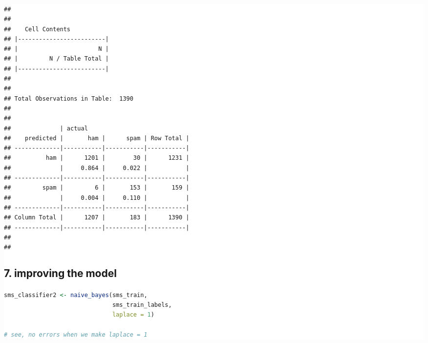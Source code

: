     ## 
    ##  
    ##    Cell Contents
    ## |-------------------------|
    ## |                       N |
    ## |         N / Table Total |
    ## |-------------------------|
    ## 
    ##  
    ## Total Observations in Table:  1390 
    ## 
    ##  
    ##              | actual 
    ##    predicted |       ham |      spam | Row Total | 
    ## -------------|-----------|-----------|-----------|
    ##          ham |      1201 |        30 |      1231 | 
    ##              |     0.864 |     0.022 |           | 
    ## -------------|-----------|-----------|-----------|
    ##         spam |         6 |       153 |       159 | 
    ##              |     0.004 |     0.110 |           | 
    ## -------------|-----------|-----------|-----------|
    ## Column Total |      1207 |       183 |      1390 | 
    ## -------------|-----------|-----------|-----------|
    ## 
    ## 

## 7. improving the model

``` r
sms_classifier2 <- naive_bayes(sms_train,
                               sms_train_labels,
                               laplace = 1)

# see, no errors when we make laplace = 1
```
